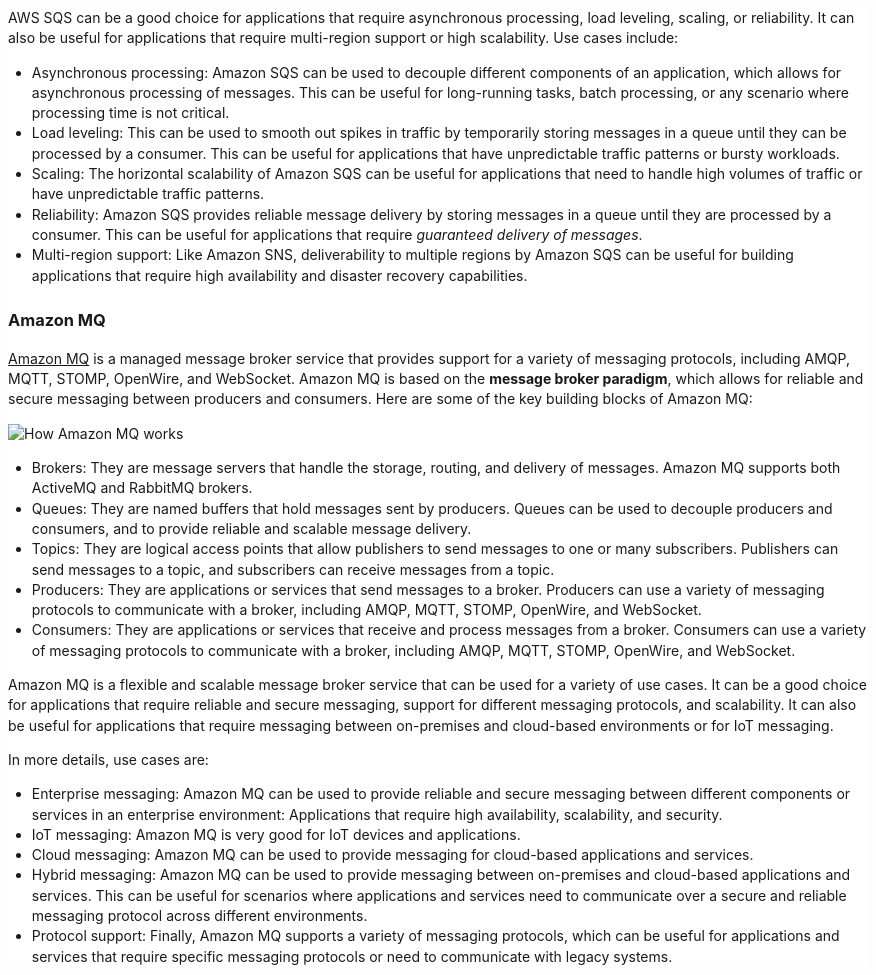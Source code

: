 AWS SQS can be a good choice for applications that require asynchronous processing, load leveling, scaling, or reliability. It can also be useful for applications that require multi-region support or high scalability. Use cases include:

- Asynchronous processing: Amazon SQS can be used to decouple different components of an application, which allows for asynchronous processing of messages. This can be useful for long-running tasks, batch processing, or any scenario where processing time is not critical.
- Load leveling: This can be used to smooth out spikes in traffic by temporarily storing messages in a queue until they can be processed by a consumer. This can be useful for applications that have unpredictable traffic patterns or bursty workloads.
- Scaling: The horizontal scalability of Amazon SQS can be useful for applications that need to handle high volumes of traffic or have unpredictable traffic patterns.
- Reliability: Amazon SQS provides reliable message delivery by storing messages in a queue until they are processed by a consumer. This can be useful for applications that require _guaranteed delivery of messages_.
- Multi-region support: Like Amazon SNS, deliverability to multiple regions by Amazon SQS can be useful for building applications that require high availability and disaster recovery capabilities.

### Amazon MQ

[Amazon MQ](https://aws.amazon.com/amazon-mq/) is a managed message broker service that provides support for a variety of messaging protocols, including AMQP, MQTT, STOMP, OpenWire, and WebSocket. Amazon MQ is based on the **message broker paradigm**, which allows for reliable and secure messaging between producers and consumers. Here are some of the key building blocks of Amazon MQ:

![How Amazon MQ works](/2023/02/Product-Page-Diagram_Amazon-MQ.png)

- Brokers: They are message servers that handle the storage, routing, and delivery of messages. Amazon MQ supports both ActiveMQ and RabbitMQ brokers.
- Queues: They are named buffers that hold messages sent by producers. Queues can be used to decouple producers and consumers, and to provide reliable and scalable message delivery.
- Topics: They are logical access points that allow publishers to send messages to one or many subscribers. Publishers can send messages to a topic, and subscribers can receive messages from a topic.
- Producers: They are applications or services that send messages to a broker. Producers can use a variety of messaging protocols to communicate with a broker, including AMQP, MQTT, STOMP, OpenWire, and WebSocket.
- Consumers: They are applications or services that receive and process messages from a broker. Consumers can use a variety of messaging protocols to communicate with a broker, including AMQP, MQTT, STOMP, OpenWire, and WebSocket.

Amazon MQ is a flexible and scalable message broker service that can be used for a variety of use cases. It can be a good choice for applications that require reliable and secure messaging, support for different messaging protocols, and scalability. It can also be useful for applications that require messaging between on-premises and cloud-based environments or for IoT messaging.

In more details, use cases are:

- Enterprise messaging: Amazon MQ can be used to provide reliable and secure messaging between different components or services in an enterprise environment: Applications that require high availability, scalability, and security.
- IoT messaging: Amazon MQ is very good for IoT devices and applications.
- Cloud messaging: Amazon MQ can be used to provide messaging for cloud-based applications and services.
- Hybrid messaging: Amazon MQ can be used to provide messaging between on-premises and cloud-based applications and services. This can be useful for scenarios where applications and services need to communicate over a secure and reliable messaging protocol across different environments.
- Protocol support: Finally, Amazon MQ supports a variety of messaging protocols, which can be useful for applications and services that require specific messaging protocols or need to communicate with legacy systems.
